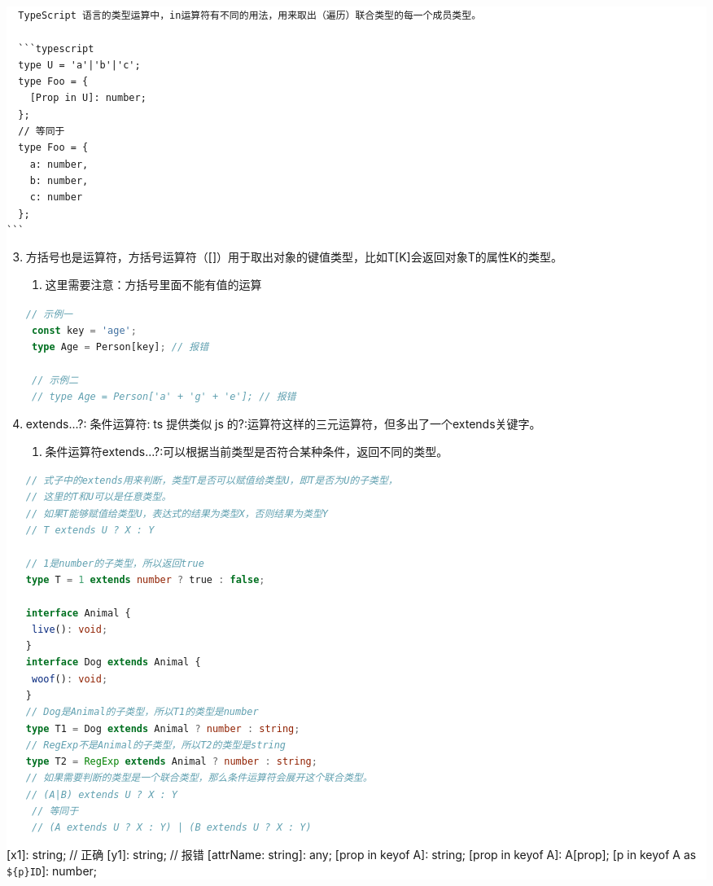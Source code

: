       TypeScript 语言的类型运算中，in运算符有不同的用法，用来取出（遍历）联合类型的每一个成员类型。

      ```typescript
      type U = 'a'|'b'|'c';
      type Foo = {
        [Prop in U]: number;
      };
      // 等同于
      type Foo = {
        a: number,
        b: number,
        c: number
      };
    ```

3. 方括号也是运算符，方括号运算符（[]）用于取出对象的键值类型，比如T[K]会返回对象T的属性K的类型。
   1. 这里需要注意：方括号里面不能有值的运算

   ```typescript
   // 示例一
    const key = 'age';
    type Age = Person[key]; // 报错

    // 示例二
    // type Age = Person['a' + 'g' + 'e']; // 报错
   ```

4. extends...?: 条件运算符: ts 提供类似 js 的?:运算符这样的三元运算符，但多出了一个extends关键字。
   1. 条件运算符extends...?:可以根据当前类型是否符合某种条件，返回不同的类型。

   ```typescript
   // 式子中的extends用来判断，类型T是否可以赋值给类型U，即T是否为U的子类型，
   // 这里的T和U可以是任意类型。
   // 如果T能够赋值给类型U，表达式的结果为类型X，否则结果为类型Y
   // T extends U ? X : Y

   // 1是number的子类型，所以返回true
   type T = 1 extends number ? true : false;

   interface Animal {
    live(): void;
   }
   interface Dog extends Animal {
    woof(): void;
   }
   // Dog是Animal的子类型，所以T1的类型是number
   type T1 = Dog extends Animal ? number : string;
   // RegExp不是Animal的子类型，所以T2的类型是string
   type T2 = RegExp extends Animal ? number : string;
   // 如果需要判断的类型是一个联合类型，那么条件运算符会展开这个联合类型。
   // (A|B) extends U ? X : Y
    // 等同于
    // (A extends U ? X : Y) | (B extends U ? X : Y)
   ```


  [x1]: string; // 正确
  [y1]: string; // 报错
  [attrName: string]: any;
  [prop in keyof A]: string;
  [prop in keyof A]: A[prop];
  [p in keyof A as `${p}ID`]: number;